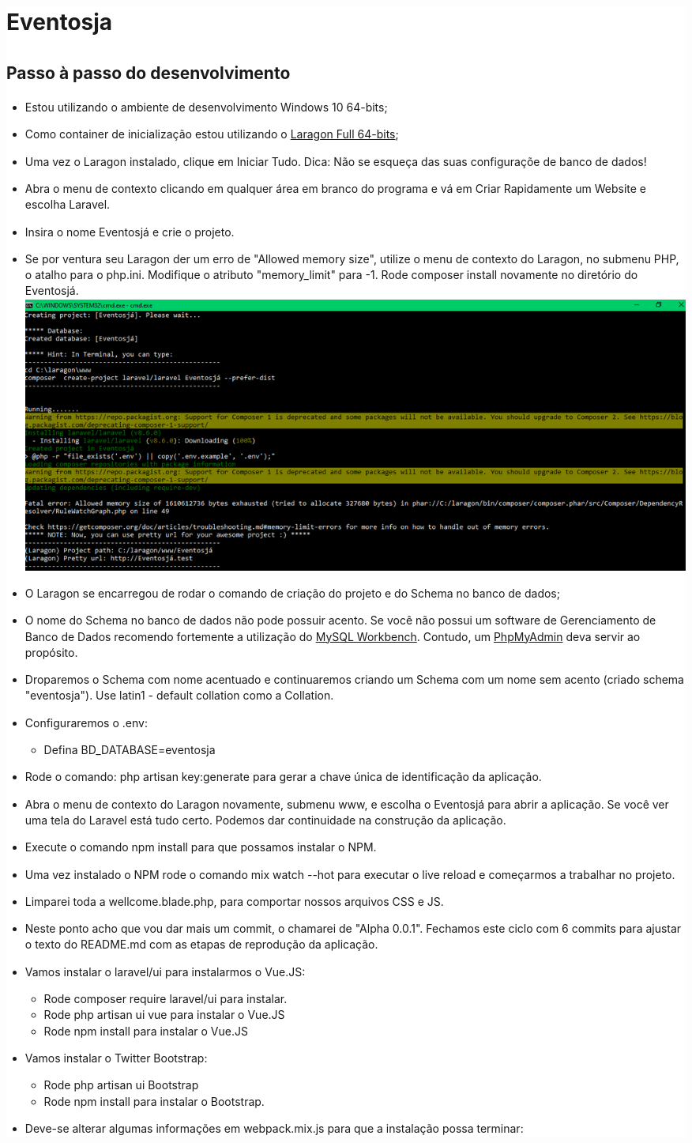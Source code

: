 # Eventosja

## Passo à passo do desenvolvimento

- Estou utilizando o ambiente de desenvolvimento Windows 10 64-bits;
- Como container de inicialização estou utilizando o [Laragon Full 64-bits](https://laragon.org/download/index.html);
- Uma vez o Laragon instalado, clique em Iniciar Tudo. Dica: Não se esqueça das suas configuraçõe de banco de dados!
- Abra o menu de contexto clicando em qualquer área em branco do programa e vá em Criar Rapidamente um Website e escolha Laravel.
- Insira o nome Eventosjá e crie o projeto.
- Se por ventura seu Laragon der um erro de "Allowed memory size", utilize o menu de contexto do Laragon, no submenu PHP, o atalho para o php.ini. Modifique o atributo "memory_limit" para -1. Rode composer install novamente no diretório do Eventosjá.
<img src="/docs/images/allowed_memory_size_error.png" style="width: 100%" /><br>

- O Laragon se encarregou de rodar o comando de criação do projeto e do Schema no banco de dados;
- O nome do Schema no banco de dados não pode possuir acento. Se você não possui um software de Gerenciamento de Banco de Dados recomendo fortemente a utilização do [MySQL Workbench](https://dev.mysql.com/downloads/workbench/). Contudo, um [PhpMyAdmin](https://www.phpmyadmin.net/) deva servir ao propósito.
- Droparemos o Schema com nome acentuado e continuaremos criando um Schema com um nome sem acento (criado schema "eventosja"). Use latin1 - default collation como a Collation.
- Configuraremos o .env:
  - Defina BD_DATABASE=eventosja
- Rode o comando: php artisan key:generate para gerar a chave única de identificação da aplicação.
- Abra o menu de contexto do Laragon novamente, submenu www, e escolha o Eventosjá para abrir a aplicação. Se você ver uma tela do Laravel está tudo certo. Podemos dar continuidade na construção da aplicação.
- Execute o comando npm install para que possamos instalar o NPM.
- Uma vez instalado o NPM rode o comando mix watch --hot para executar o live reload e começarmos a trabalhar no projeto.
- Limparei toda a wellcome.blade.php, para comportar nossos arquivos CSS e JS.
- Neste ponto acho que vou dar mais um commit, o chamarei de "Alpha 0.0.1". Fechamos este ciclo com 6 commits para ajustar o texto do README.md com as etapas de reprodução da aplicação.
- Vamos instalar o laravel/ui para instalarmos o Vue.JS:
  - Rode composer require laravel/ui para instalar.
  - Rode php artisan ui vue para instalar o Vue.JS
  - Rode npm install para instalar o Vue.JS
- Vamos instalar o Twitter Bootstrap:
  - Rode php artisan ui Bootstrap
  - Rode npm install para instalar o Bootstrap.
- Deve-se alterar algumas informações em webpack.mix.js para que a instalação possa terminar: